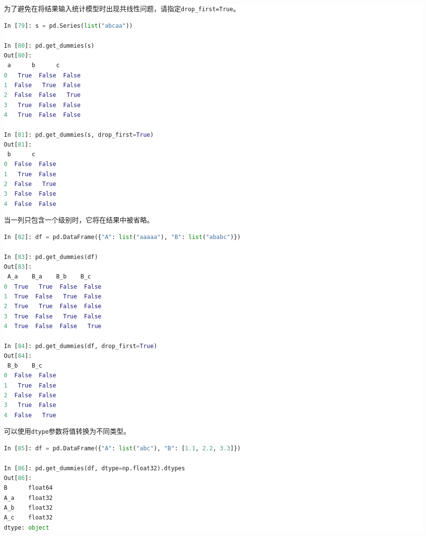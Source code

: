 为了避免在将结果输入统计模型时出现共线性问题，请指定`drop_first=True`。

```py
In [79]: s = pd.Series(list("abcaa"))

In [80]: pd.get_dummies(s)
Out[80]: 
 a      b      c
0   True  False  False
1  False   True  False
2  False  False   True
3   True  False  False
4   True  False  False

In [81]: pd.get_dummies(s, drop_first=True)
Out[81]: 
 b      c
0  False  False
1   True  False
2  False   True
3  False  False
4  False  False 
```

当一列只包含一个级别时，它将在结果中被省略。

```py
In [82]: df = pd.DataFrame({"A": list("aaaaa"), "B": list("ababc")})

In [83]: pd.get_dummies(df)
Out[83]: 
 A_a    B_a    B_b    B_c
0  True   True  False  False
1  True  False   True  False
2  True   True  False  False
3  True  False   True  False
4  True  False  False   True

In [84]: pd.get_dummies(df, drop_first=True)
Out[84]: 
 B_b    B_c
0  False  False
1   True  False
2  False  False
3   True  False
4  False   True 
```

可以使用`dtype`参数将值转换为不同类型。

```py
In [85]: df = pd.DataFrame({"A": list("abc"), "B": [1.1, 2.2, 3.3]})

In [86]: pd.get_dummies(df, dtype=np.float32).dtypes
Out[86]: 
B      float64
A_a    float32
A_b    float32
A_c    float32
dtype: object 
```
